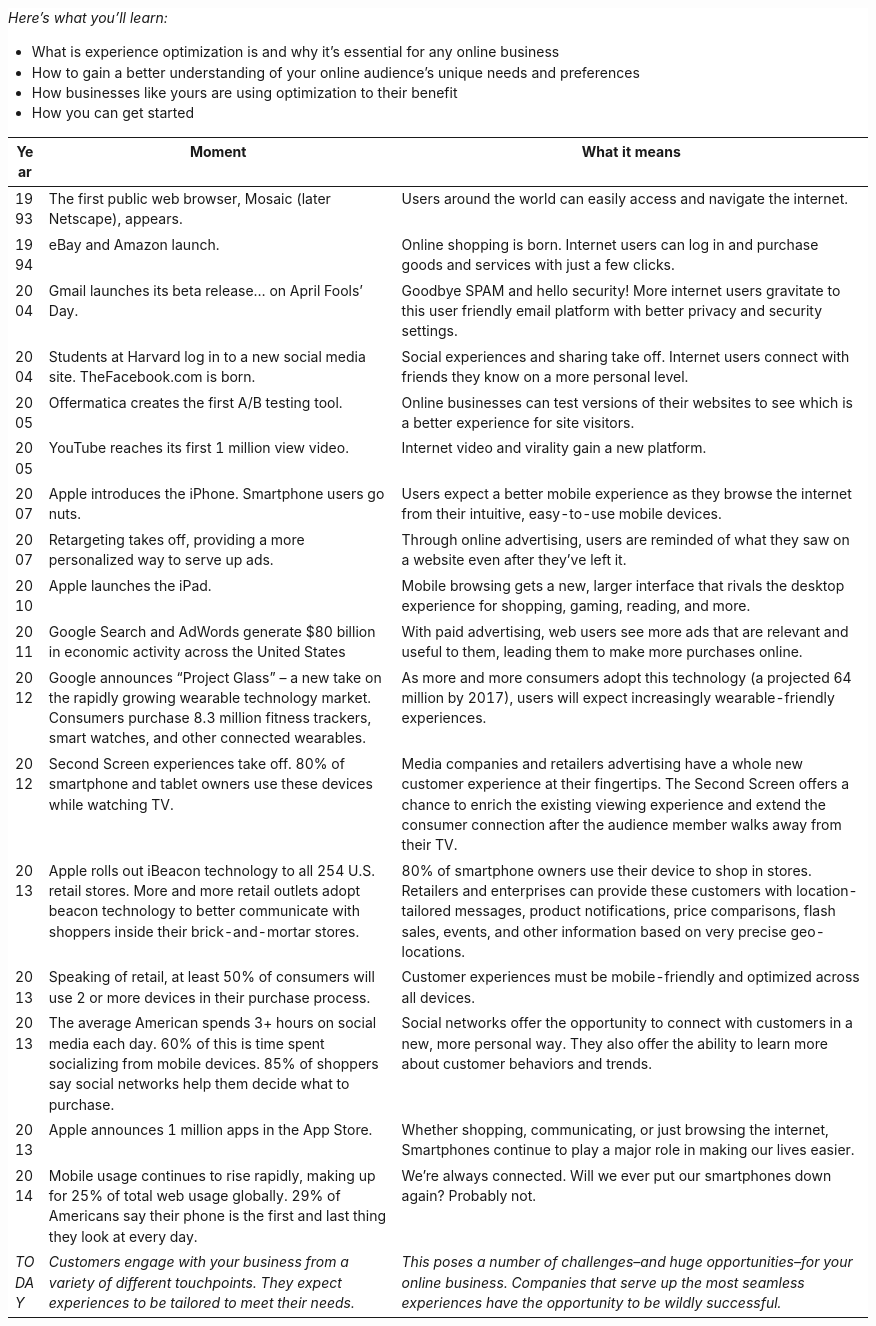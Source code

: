 *Here’s what you’ll learn:*

- What is experience optimization is and why it’s essential for any online business
- How to gain a better understanding of your online audience’s unique needs and preferences
- How businesses like yours are using optimization to their benefit
- How you can get started



Year  | Moment | What it means
------------- | ------------- | ----------------
1993  | The first public web browser, Mosaic (later Netscape), appears. | Users around the world can easily access and navigate the internet.
1994  | eBay and Amazon launch. | Online shopping is born. Internet users can log in and purchase goods and services with just a few clicks.
2004 | Gmail launches its beta release… on April Fools’ Day. | Goodbye SPAM and hello security! More internet users gravitate to this user friendly email platform with better privacy and security settings.
2004 | Students at Harvard log in to a new social media site. TheFacebook.com is born. |  Social experiences and sharing take off. Internet users connect with friends they know on a more personal level.
2005 | Offermatica creates the first A/B testing tool. |  Online businesses can test versions of their websites to see which is a better experience for site visitors.
2005 | YouTube reaches its first 1 million view video. |  Internet video and virality gain a new platform.
2007 | Apple introduces the iPhone. Smartphone users go nuts. |  Users expect a better mobile experience as they browse the internet from their intuitive, easy-to-use mobile devices.
2007 | Retargeting takes off, providing a more personalized way to serve up ads. |  Through online advertising, users are reminded of what they saw on a website even after they’ve left it.
2010 | Apple launches the iPad. |  Mobile browsing gets a new, larger interface that rivals the desktop experience for shopping, gaming, reading, and more.
2011 | Google Search and AdWords generate $80 billion in economic activity across the United States |  With paid advertising, web users see more ads that are relevant and useful to them, leading them to make more purchases online.
2012 | Google announces “Project Glass” – a new take on the rapidly growing wearable technology market. Consumers purchase 8.3 million fitness trackers, smart watches, and other connected wearables. |  As more and more consumers adopt this technology (a projected 64 million by 2017), users will expect increasingly wearable-friendly experiences.
2012 | Second Screen experiences take off. 80% of smartphone and tablet owners use these devices while watching TV. |  Media companies and retailers advertising have a whole new customer experience at their fingertips. The Second Screen offers a chance to enrich the existing viewing experience and extend the consumer connection after the audience member walks away from their TV.
2013 | Apple rolls out iBeacon technology to all 254 U.S. retail stores. More and more retail outlets adopt beacon technology to better communicate with shoppers inside their brick-and-mortar stores. |  80% of smartphone owners use their device to shop in stores. Retailers and enterprises can provide these customers with location-tailored messages, product notifications, price comparisons, flash sales, events, and other information based on very precise geo-locations.
2013 | Speaking of retail, at least 50% of consumers will use 2 or more devices in their purchase process. |  Customer experiences must be mobile-friendly and optimized across all devices.
2013 | The average American spends 3+ hours on social media each day. 60% of this is time spent socializing from mobile devices. 85% of shoppers say social networks help them decide what to purchase. |  Social networks offer the opportunity to connect with customers in a new, more personal way. They also offer the ability to learn more about customer behaviors and trends.
2013 | Apple announces 1 million apps in the App Store. |  Whether shopping, communicating, or just browsing the internet, Smartphones continue to play a major role in making our lives easier.
2014 | Mobile usage continues to rise rapidly, making up for 25% of total web usage globally. 29% of Americans say their phone is the first and last thing they look at every day. |  We’re always connected. Will we ever put our smartphones down again? Probably not.
*TODAY* | *Customers engage with your business from a variety of different touchpoints. They expect experiences to be tailored to meet their needs.* |  *This poses a number of challenges–and huge opportunities–for your online business. Companies that serve up the most seamless experiences have the opportunity to be wildly successful.*
